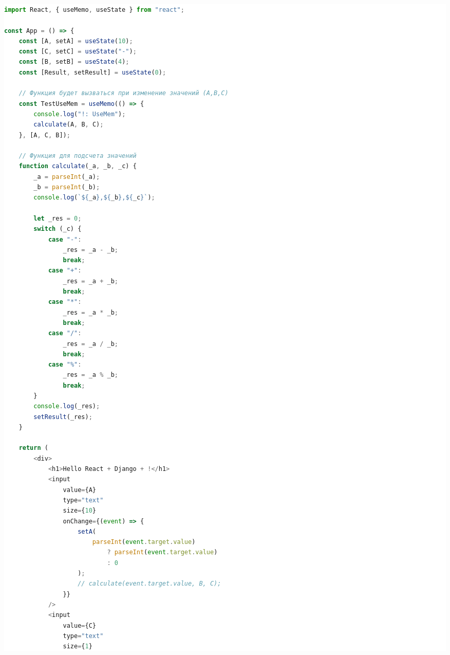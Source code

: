 
```js
import React, { useMemo, useState } from "react";

const App = () => {
	const [A, setA] = useState(10);
	const [C, setC] = useState("-");
	const [B, setB] = useState(4);
	const [Result, setResult] = useState(0);

	// Функция будет вызваться при изменение значений (A,B,C)
	const TestUseMem = useMemo(() => {
		console.log("!: UseMem");
		calculate(A, B, C);
	}, [A, C, B]);

	// Функция для подсчета значений
	function calculate(_a, _b, _c) {
		_a = parseInt(_a);
		_b = parseInt(_b);
		console.log(`${_a},${_b},${_c}`);

		let _res = 0;
		switch (_c) {
			case "-":
				_res = _a - _b;
				break;
			case "+":
				_res = _a + _b;
				break;
			case "*":
				_res = _a * _b;
				break;
			case "/":
				_res = _a / _b;
				break;
			case "%":
				_res = _a % _b;
				break;
		}
		console.log(_res);
		setResult(_res);
	}

	return (
		<div>
			<h1>Hello React + Django + !</h1>
			<input
				value={A}
				type="text"
				size={10}
				onChange={(event) => {
					setA(
						parseInt(event.target.value)
							? parseInt(event.target.value)
							: 0
					);
					// calculate(event.target.value, B, C);
				}}
			/>
			<input
				value={C}
				type="text"
				size={1}
```